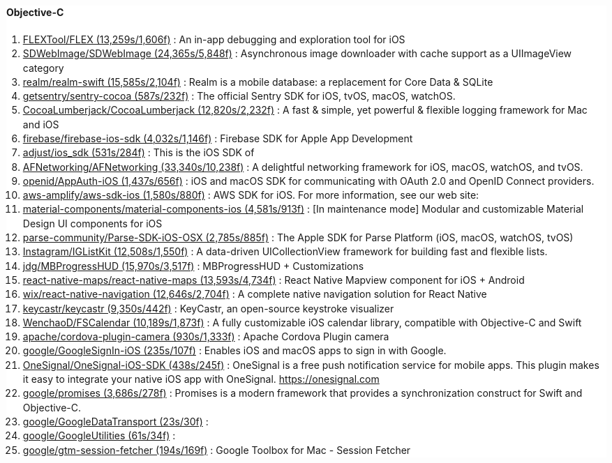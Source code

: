 #### Objective-C
1. [FLEXTool/FLEX (13,259s/1,606f)](https://github.com/FLEXTool/FLEX) : An in-app debugging and exploration tool for iOS
2. [SDWebImage/SDWebImage (24,365s/5,848f)](https://github.com/SDWebImage/SDWebImage) : Asynchronous image downloader with cache support as a UIImageView category
3. [realm/realm-swift (15,585s/2,104f)](https://github.com/realm/realm-swift) : Realm is a mobile database: a replacement for Core Data & SQLite
4. [getsentry/sentry-cocoa (587s/232f)](https://github.com/getsentry/sentry-cocoa) : The official Sentry SDK for iOS, tvOS, macOS, watchOS.
5. [CocoaLumberjack/CocoaLumberjack (12,820s/2,232f)](https://github.com/CocoaLumberjack/CocoaLumberjack) : A fast & simple, yet powerful & flexible logging framework for Mac and iOS
6. [firebase/firebase-ios-sdk (4,032s/1,146f)](https://github.com/firebase/firebase-ios-sdk) : Firebase SDK for Apple App Development
7. [adjust/ios_sdk (531s/284f)](https://github.com/adjust/ios_sdk) : This is the iOS SDK of
8. [AFNetworking/AFNetworking (33,340s/10,238f)](https://github.com/AFNetworking/AFNetworking) : A delightful networking framework for iOS, macOS, watchOS, and tvOS.
9. [openid/AppAuth-iOS (1,437s/656f)](https://github.com/openid/AppAuth-iOS) : iOS and macOS SDK for communicating with OAuth 2.0 and OpenID Connect providers.
10. [aws-amplify/aws-sdk-ios (1,580s/880f)](https://github.com/aws-amplify/aws-sdk-ios) : AWS SDK for iOS. For more information, see our web site:
11. [material-components/material-components-ios (4,581s/913f)](https://github.com/material-components/material-components-ios) : [In maintenance mode] Modular and customizable Material Design UI components for iOS
12. [parse-community/Parse-SDK-iOS-OSX (2,785s/885f)](https://github.com/parse-community/Parse-SDK-iOS-OSX) : The Apple SDK for Parse Platform (iOS, macOS, watchOS, tvOS)
13. [Instagram/IGListKit (12,508s/1,550f)](https://github.com/Instagram/IGListKit) : A data-driven UICollectionView framework for building fast and flexible lists.
14. [jdg/MBProgressHUD (15,970s/3,517f)](https://github.com/jdg/MBProgressHUD) : MBProgressHUD + Customizations
15. [react-native-maps/react-native-maps (13,593s/4,734f)](https://github.com/react-native-maps/react-native-maps) : React Native Mapview component for iOS + Android
16. [wix/react-native-navigation (12,646s/2,704f)](https://github.com/wix/react-native-navigation) : A complete native navigation solution for React Native
17. [keycastr/keycastr (9,350s/442f)](https://github.com/keycastr/keycastr) : KeyCastr, an open-source keystroke visualizer
18. [WenchaoD/FSCalendar (10,189s/1,873f)](https://github.com/WenchaoD/FSCalendar) : A fully customizable iOS calendar library, compatible with Objective-C and Swift
19. [apache/cordova-plugin-camera (930s/1,333f)](https://github.com/apache/cordova-plugin-camera) : Apache Cordova Plugin camera
20. [google/GoogleSignIn-iOS (235s/107f)](https://github.com/google/GoogleSignIn-iOS) : Enables iOS and macOS apps to sign in with Google.
21. [OneSignal/OneSignal-iOS-SDK (438s/245f)](https://github.com/OneSignal/OneSignal-iOS-SDK) : OneSignal is a free push notification service for mobile apps. This plugin makes it easy to integrate your native iOS app with OneSignal. https://onesignal.com
22. [google/promises (3,686s/278f)](https://github.com/google/promises) : Promises is a modern framework that provides a synchronization construct for Swift and Objective-C.
23. [google/GoogleDataTransport (23s/30f)](https://github.com/google/GoogleDataTransport) : 
24. [google/GoogleUtilities (61s/34f)](https://github.com/google/GoogleUtilities) : 
25. [google/gtm-session-fetcher (194s/169f)](https://github.com/google/gtm-session-fetcher) : Google Toolbox for Mac - Session Fetcher
